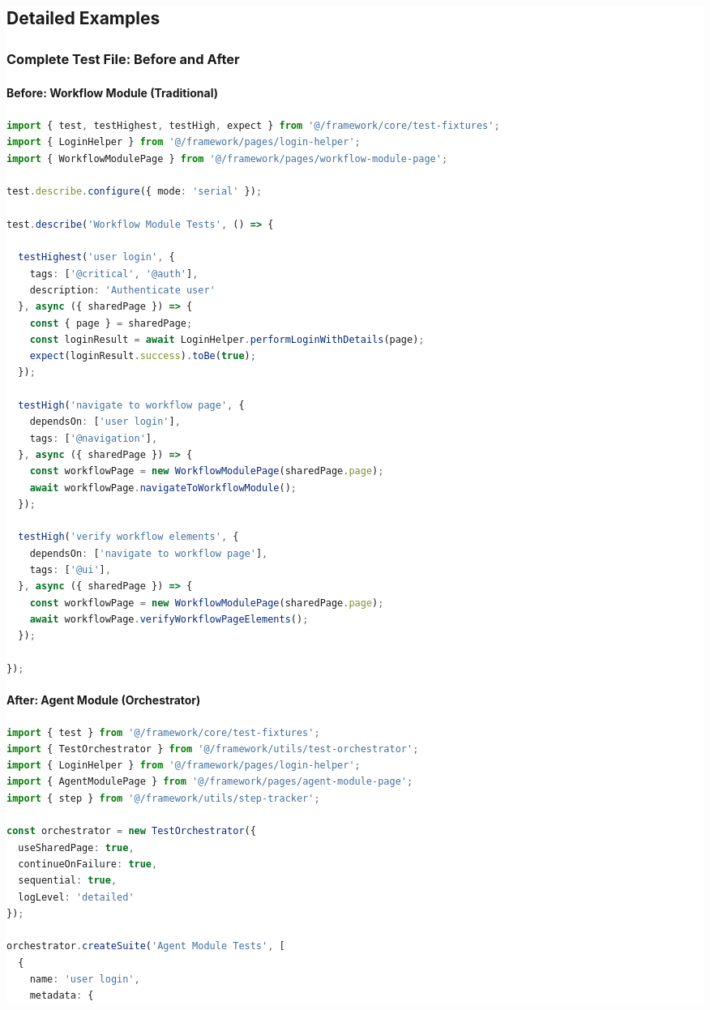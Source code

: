 
## Detailed Examples

### Complete Test File: Before and After

#### Before: Workflow Module (Traditional)

```typescript
import { test, testHighest, testHigh, expect } from '@/framework/core/test-fixtures';
import { LoginHelper } from '@/framework/pages/login-helper';
import { WorkflowModulePage } from '@/framework/pages/workflow-module-page';

test.describe.configure({ mode: 'serial' });

test.describe('Workflow Module Tests', () => {

  testHighest('user login', {
    tags: ['@critical', '@auth'],
    description: 'Authenticate user'
  }, async ({ sharedPage }) => {
    const { page } = sharedPage;
    const loginResult = await LoginHelper.performLoginWithDetails(page);
    expect(loginResult.success).toBe(true);
  });

  testHigh('navigate to workflow page', {
    dependsOn: ['user login'],
    tags: ['@navigation'],
  }, async ({ sharedPage }) => {
    const workflowPage = new WorkflowModulePage(sharedPage.page);
    await workflowPage.navigateToWorkflowModule();
  });

  testHigh('verify workflow elements', {
    dependsOn: ['navigate to workflow page'],
    tags: ['@ui'],
  }, async ({ sharedPage }) => {
    const workflowPage = new WorkflowModulePage(sharedPage.page);
    await workflowPage.verifyWorkflowPageElements();
  });

});
```

#### After: Agent Module (Orchestrator)

```typescript
import { test } from '@/framework/core/test-fixtures';
import { TestOrchestrator } from '@/framework/utils/test-orchestrator';
import { LoginHelper } from '@/framework/pages/login-helper';
import { AgentModulePage } from '@/framework/pages/agent-module-page';
import { step } from '@/framework/utils/step-tracker';

const orchestrator = new TestOrchestrator({
  useSharedPage: true,
  continueOnFailure: true,
  sequential: true,
  logLevel: 'detailed'
});

orchestrator.createSuite('Agent Module Tests', [
  {
    name: 'user login',
    metadata: {
```